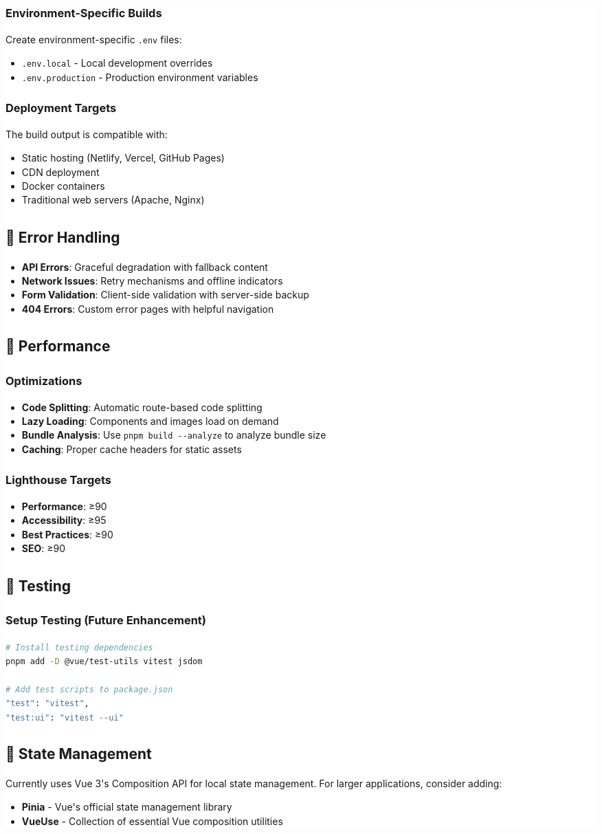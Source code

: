 ### Environment-Specific Builds
Create environment-specific `.env` files:
- `.env.local` - Local development overrides
- `.env.production` - Production environment variables

### Deployment Targets
The build output is compatible with:
- Static hosting (Netlify, Vercel, GitHub Pages)
- CDN deployment
- Docker containers
- Traditional web servers (Apache, Nginx)

## 🚨 Error Handling

- **API Errors**: Graceful degradation with fallback content
- **Network Issues**: Retry mechanisms and offline indicators
- **Form Validation**: Client-side validation with server-side backup
- **404 Errors**: Custom error pages with helpful navigation

## 🎯 Performance

### Optimizations
- **Code Splitting**: Automatic route-based code splitting
- **Lazy Loading**: Components and images load on demand
- **Bundle Analysis**: Use `pnpm build --analyze` to analyze bundle size
- **Caching**: Proper cache headers for static assets

### Lighthouse Targets
- **Performance**: ≥90
- **Accessibility**: ≥95
- **Best Practices**: ≥90
- **SEO**: ≥90

## 🧪 Testing

### Setup Testing (Future Enhancement)
```bash
# Install testing dependencies
pnpm add -D @vue/test-utils vitest jsdom

# Add test scripts to package.json
"test": "vitest",
"test:ui": "vitest --ui"
```

## 🔄 State Management

Currently uses Vue 3's Composition API for local state management. For larger applications, consider adding:
- **Pinia** - Vue's official state management library
- **VueUse** - Collection of essential Vue composition utilities

